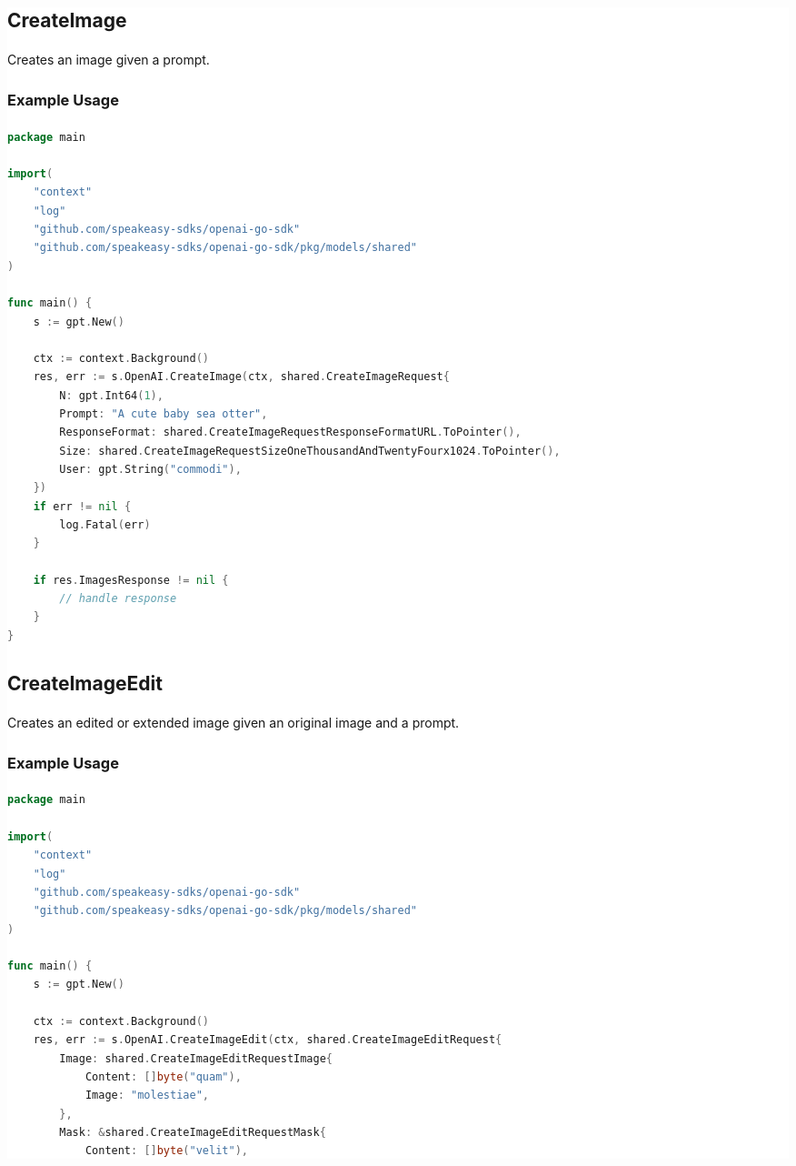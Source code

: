 ## CreateImage

Creates an image given a prompt.

### Example Usage

```go
package main

import(
	"context"
	"log"
	"github.com/speakeasy-sdks/openai-go-sdk"
	"github.com/speakeasy-sdks/openai-go-sdk/pkg/models/shared"
)

func main() {
    s := gpt.New()

    ctx := context.Background()
    res, err := s.OpenAI.CreateImage(ctx, shared.CreateImageRequest{
        N: gpt.Int64(1),
        Prompt: "A cute baby sea otter",
        ResponseFormat: shared.CreateImageRequestResponseFormatURL.ToPointer(),
        Size: shared.CreateImageRequestSizeOneThousandAndTwentyFourx1024.ToPointer(),
        User: gpt.String("commodi"),
    })
    if err != nil {
        log.Fatal(err)
    }

    if res.ImagesResponse != nil {
        // handle response
    }
}
```

## CreateImageEdit

Creates an edited or extended image given an original image and a prompt.

### Example Usage

```go
package main

import(
	"context"
	"log"
	"github.com/speakeasy-sdks/openai-go-sdk"
	"github.com/speakeasy-sdks/openai-go-sdk/pkg/models/shared"
)

func main() {
    s := gpt.New()

    ctx := context.Background()
    res, err := s.OpenAI.CreateImageEdit(ctx, shared.CreateImageEditRequest{
        Image: shared.CreateImageEditRequestImage{
            Content: []byte("quam"),
            Image: "molestiae",
        },
        Mask: &shared.CreateImageEditRequestMask{
            Content: []byte("velit"),
```